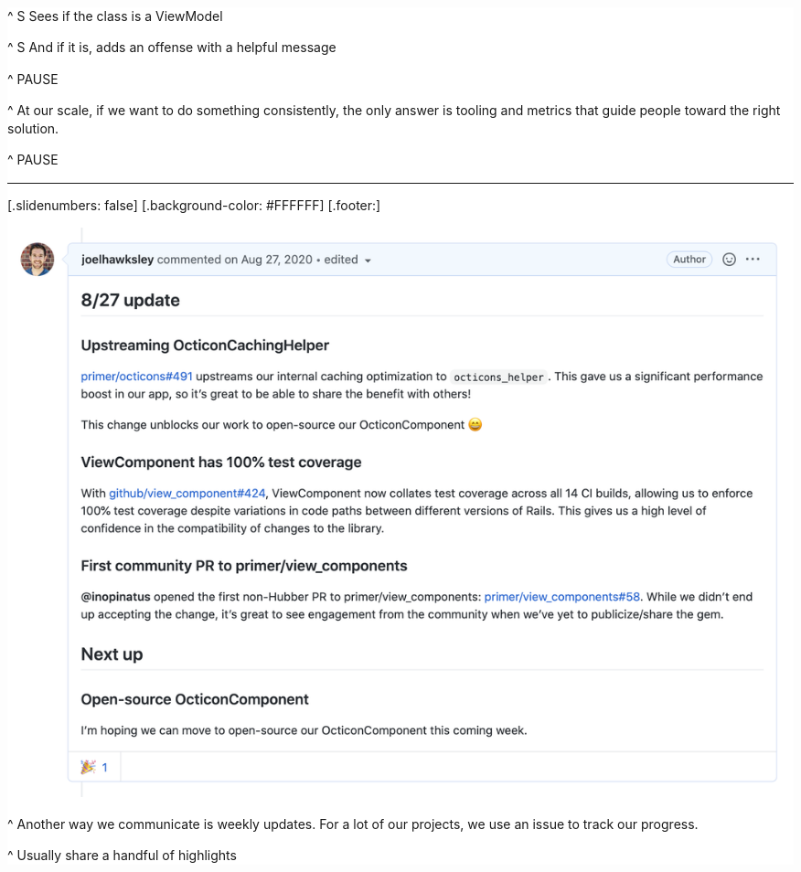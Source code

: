 ^ S Sees if the class is a ViewModel

^ S And if it is, adds an offense with a helpful message

^ PAUSE

^ At our scale, if we want to do something consistently, the only answer is tooling and metrics that guide people toward the right solution.

^ PAUSE

---

[.slidenumbers: false]
[.background-color: #FFFFFF]
[.footer:]

![fit](img/initiative-update.png)

^ Another way we communicate is weekly updates. For a lot of our projects, we use an issue to track our progress.

^ Usually share a handful of highlights
